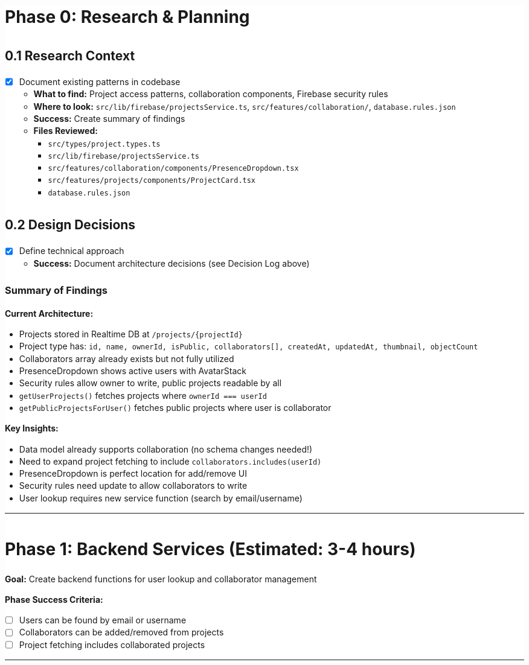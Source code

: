 
# Phase 0: Research & Planning

## 0.1 Research Context
- [x] Document existing patterns in codebase
  - **What to find:** Project access patterns, collaboration components, Firebase security rules
  - **Where to look:** `src/lib/firebase/projectsService.ts`, `src/features/collaboration/`, `database.rules.json`
  - **Success:** Create summary of findings
  - **Files Reviewed:**
    - `src/types/project.types.ts`
    - `src/lib/firebase/projectsService.ts`
    - `src/features/collaboration/components/PresenceDropdown.tsx`
    - `src/features/projects/components/ProjectCard.tsx`
    - `database.rules.json`

## 0.2 Design Decisions
- [x] Define technical approach
  - **Success:** Document architecture decisions (see Decision Log above)

### Summary of Findings

**Current Architecture:**
- Projects stored in Realtime DB at `/projects/{projectId}`
- Project type has: `id, name, ownerId, isPublic, collaborators[], createdAt, updatedAt, thumbnail, objectCount`
- Collaborators array already exists but not fully utilized
- PresenceDropdown shows active users with AvatarStack
- Security rules allow owner to write, public projects readable by all
- `getUserProjects()` fetches projects where `ownerId === userId`
- `getPublicProjectsForUser()` fetches public projects where user is collaborator

**Key Insights:**
- Data model already supports collaboration (no schema changes needed!)
- Need to expand project fetching to include `collaborators.includes(userId)`
- PresenceDropdown is perfect location for add/remove UI
- Security rules need update to allow collaborators to write
- User lookup requires new service function (search by email/username)

---

# Phase 1: Backend Services (Estimated: 3-4 hours)

**Goal:** Create backend functions for user lookup and collaborator management

**Phase Success Criteria:**
- [ ] Users can be found by email or username
- [ ] Collaborators can be added/removed from projects
- [ ] Project fetching includes collaborated projects

---